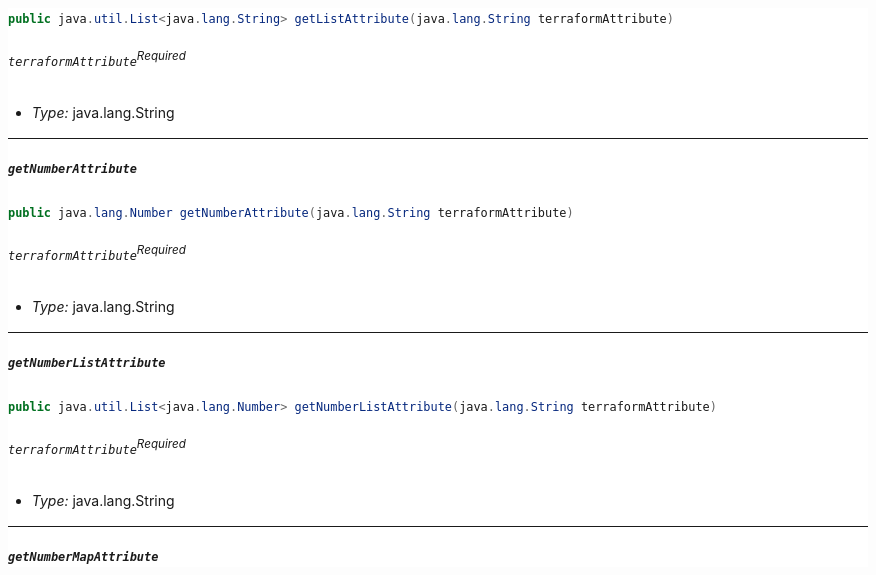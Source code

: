 ```java
public java.util.List<java.lang.String> getListAttribute(java.lang.String terraformAttribute)
```

###### `terraformAttribute`<sup>Required</sup> <a name="terraformAttribute" id="@cdktf/provider-cloudflare.dataCloudflareWorkersCronTrigger.DataCloudflareWorkersCronTriggerSchedulesOutputReference.getListAttribute.parameter.terraformAttribute"></a>

- *Type:* java.lang.String

---

##### `getNumberAttribute` <a name="getNumberAttribute" id="@cdktf/provider-cloudflare.dataCloudflareWorkersCronTrigger.DataCloudflareWorkersCronTriggerSchedulesOutputReference.getNumberAttribute"></a>

```java
public java.lang.Number getNumberAttribute(java.lang.String terraformAttribute)
```

###### `terraformAttribute`<sup>Required</sup> <a name="terraformAttribute" id="@cdktf/provider-cloudflare.dataCloudflareWorkersCronTrigger.DataCloudflareWorkersCronTriggerSchedulesOutputReference.getNumberAttribute.parameter.terraformAttribute"></a>

- *Type:* java.lang.String

---

##### `getNumberListAttribute` <a name="getNumberListAttribute" id="@cdktf/provider-cloudflare.dataCloudflareWorkersCronTrigger.DataCloudflareWorkersCronTriggerSchedulesOutputReference.getNumberListAttribute"></a>

```java
public java.util.List<java.lang.Number> getNumberListAttribute(java.lang.String terraformAttribute)
```

###### `terraformAttribute`<sup>Required</sup> <a name="terraformAttribute" id="@cdktf/provider-cloudflare.dataCloudflareWorkersCronTrigger.DataCloudflareWorkersCronTriggerSchedulesOutputReference.getNumberListAttribute.parameter.terraformAttribute"></a>

- *Type:* java.lang.String

---

##### `getNumberMapAttribute` <a name="getNumberMapAttribute" id="@cdktf/provider-cloudflare.dataCloudflareWorkersCronTrigger.DataCloudflareWorkersCronTriggerSchedulesOutputReference.getNumberMapAttribute"></a>
